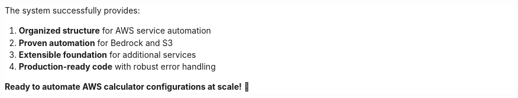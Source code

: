 The system successfully provides:
1. **Organized structure** for AWS service automation
2. **Proven automation** for Bedrock and S3
3. **Extensible foundation** for additional services
4. **Production-ready code** with robust error handling

**Ready to automate AWS calculator configurations at scale!** 🚀

